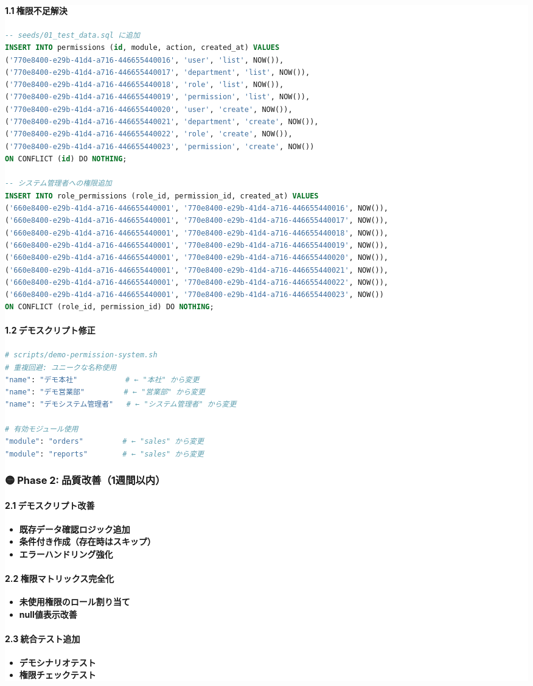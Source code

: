 #### **1.1 権限不足解決**
```sql
-- seeds/01_test_data.sql に追加
INSERT INTO permissions (id, module, action, created_at) VALUES
('770e8400-e29b-41d4-a716-446655440016', 'user', 'list', NOW()),
('770e8400-e29b-41d4-a716-446655440017', 'department', 'list', NOW()), 
('770e8400-e29b-41d4-a716-446655440018', 'role', 'list', NOW()),
('770e8400-e29b-41d4-a716-446655440019', 'permission', 'list', NOW()),
('770e8400-e29b-41d4-a716-446655440020', 'user', 'create', NOW()),
('770e8400-e29b-41d4-a716-446655440021', 'department', 'create', NOW()),
('770e8400-e29b-41d4-a716-446655440022', 'role', 'create', NOW()),
('770e8400-e29b-41d4-a716-446655440023', 'permission', 'create', NOW())
ON CONFLICT (id) DO NOTHING;

-- システム管理者への権限追加
INSERT INTO role_permissions (role_id, permission_id, created_at) VALUES
('660e8400-e29b-41d4-a716-446655440001', '770e8400-e29b-41d4-a716-446655440016', NOW()),
('660e8400-e29b-41d4-a716-446655440001', '770e8400-e29b-41d4-a716-446655440017', NOW()),
('660e8400-e29b-41d4-a716-446655440001', '770e8400-e29b-41d4-a716-446655440018', NOW()),
('660e8400-e29b-41d4-a716-446655440001', '770e8400-e29b-41d4-a716-446655440019', NOW()),
('660e8400-e29b-41d4-a716-446655440001', '770e8400-e29b-41d4-a716-446655440020', NOW()),
('660e8400-e29b-41d4-a716-446655440001', '770e8400-e29b-41d4-a716-446655440021', NOW()),
('660e8400-e29b-41d4-a716-446655440001', '770e8400-e29b-41d4-a716-446655440022', NOW()),
('660e8400-e29b-41d4-a716-446655440001', '770e8400-e29b-41d4-a716-446655440023', NOW())
ON CONFLICT (role_id, permission_id) DO NOTHING;
```

#### **1.2 デモスクリプト修正**
```bash
# scripts/demo-permission-system.sh
# 重複回避: ユニークな名称使用
"name": "デモ本社"           # ← "本社" から変更
"name": "デモ営業部"         # ← "営業部" から変更  
"name": "デモシステム管理者"   # ← "システム管理者" から変更

# 有効モジュール使用
"module": "orders"         # ← "sales" から変更
"module": "reports"        # ← "sales" から変更
```

### **🟡 Phase 2: 品質改善（1週間以内）**

#### **2.1 デモスクリプト改善**
- **既存データ確認ロジック追加**
- **条件付き作成（存在時はスキップ）**
- **エラーハンドリング強化**

#### **2.2 権限マトリックス完全化**
- **未使用権限のロール割り当て**
- **null値表示改善**

#### **2.3 統合テスト追加**
- **デモシナリオテスト**
- **権限チェックテスト**
